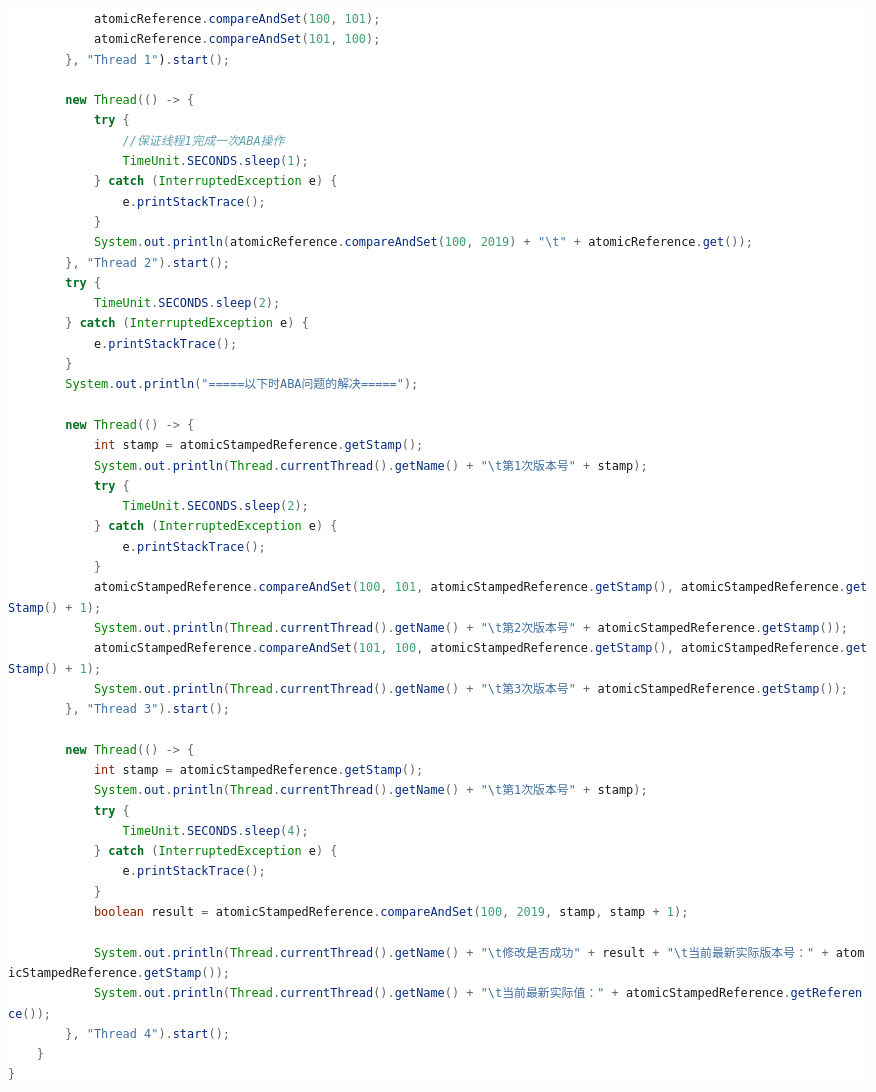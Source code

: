 ```java
            atomicReference.compareAndSet(100, 101);
            atomicReference.compareAndSet(101, 100);
        }, "Thread 1").start();

        new Thread(() -> {
            try {
                //保证线程1完成一次ABA操作
                TimeUnit.SECONDS.sleep(1);
            } catch (InterruptedException e) {
                e.printStackTrace();
            }
            System.out.println(atomicReference.compareAndSet(100, 2019) + "\t" + atomicReference.get());
        }, "Thread 2").start();
        try {
            TimeUnit.SECONDS.sleep(2);
        } catch (InterruptedException e) {
            e.printStackTrace();
        }
        System.out.println("=====以下时ABA问题的解决=====");

        new Thread(() -> {
            int stamp = atomicStampedReference.getStamp();
            System.out.println(Thread.currentThread().getName() + "\t第1次版本号" + stamp);
            try {
                TimeUnit.SECONDS.sleep(2);
            } catch (InterruptedException e) {
                e.printStackTrace();
            }
            atomicStampedReference.compareAndSet(100, 101, atomicStampedReference.getStamp(), atomicStampedReference.getStamp() + 1);
            System.out.println(Thread.currentThread().getName() + "\t第2次版本号" + atomicStampedReference.getStamp());
            atomicStampedReference.compareAndSet(101, 100, atomicStampedReference.getStamp(), atomicStampedReference.getStamp() + 1);
            System.out.println(Thread.currentThread().getName() + "\t第3次版本号" + atomicStampedReference.getStamp());
        }, "Thread 3").start();

        new Thread(() -> {
            int stamp = atomicStampedReference.getStamp();
            System.out.println(Thread.currentThread().getName() + "\t第1次版本号" + stamp);
            try {
                TimeUnit.SECONDS.sleep(4);
            } catch (InterruptedException e) {
                e.printStackTrace();
            }
            boolean result = atomicStampedReference.compareAndSet(100, 2019, stamp, stamp + 1);

            System.out.println(Thread.currentThread().getName() + "\t修改是否成功" + result + "\t当前最新实际版本号：" + atomicStampedReference.getStamp());
            System.out.println(Thread.currentThread().getName() + "\t当前最新实际值：" + atomicStampedReference.getReference());
        }, "Thread 4").start();
    }
}

```
